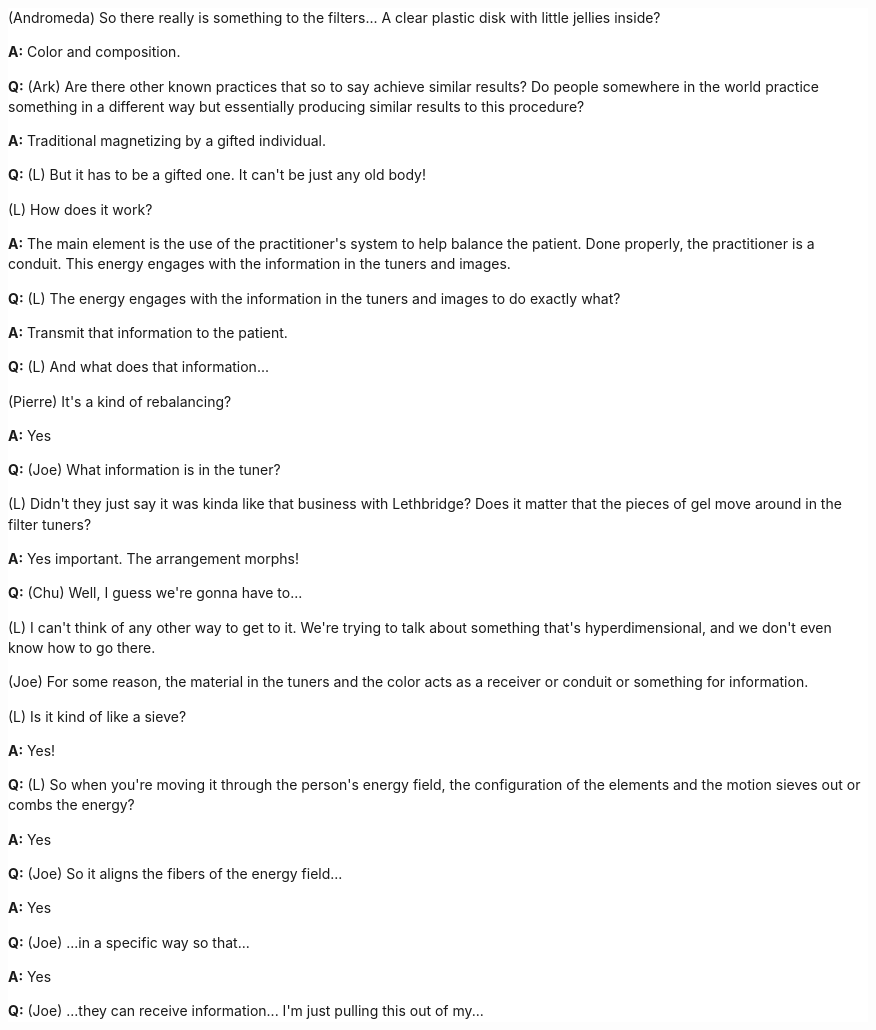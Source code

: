 (Andromeda) So there really is something to the filters... A clear plastic disk with little jellies inside?

**A:** Color and composition.

**Q:** (Ark) Are there other known practices that so to say achieve similar results? Do people somewhere in the world practice something in a different way but essentially producing similar results to this procedure?

**A:** Traditional magnetizing by a gifted individual.

**Q:** (L) But it has to be a gifted one. It can't be just any old body!

(L) How does it work?

**A:** The main element is the use of the practitioner's system to help balance the patient. Done properly, the practitioner is a conduit. This energy engages with the information in the tuners and images.

**Q:** (L) The energy engages with the information in the tuners and images to do exactly what?

**A:** Transmit that information to the patient.

**Q:** (L) And what does that information...

(Pierre) It's a kind of rebalancing?

**A:** Yes

**Q:** (Joe) What information is in the tuner?

(L) Didn't they just say it was kinda like that business with Lethbridge? Does it matter that the pieces of gel move around in the filter tuners?

**A:** Yes important. The arrangement morphs!

**Q:** (Chu) Well, I guess we're gonna have to...

(L) I can't think of any other way to get to it. We're trying to talk about something that's hyperdimensional, and we don't even know how to go there.

(Joe) For some reason, the material in the tuners and the color acts as a receiver or conduit or something for information.

(L) Is it kind of like a sieve?

**A:** Yes!

**Q:** (L) So when you're moving it through the person's energy field, the configuration of the elements and the motion sieves out or combs the energy?

**A:** Yes

**Q:** (Joe) So it aligns the fibers of the energy field...

**A:** Yes

**Q:** (Joe) ...in a specific way so that...

**A:** Yes

**Q:** (Joe) ...they can receive information... I'm just pulling this out of my...
